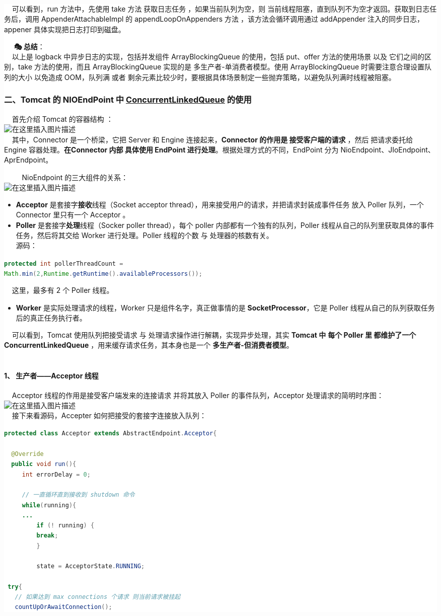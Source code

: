 ```java
```

    可以看到，run 方法中，先使用 take 方法 获取日志任务 ，如果当前队列为空，则 当前线程阻塞，直到队列不为空才返回。获取到日志任务后，调用 AppenderAttachableImpl 的 appendLoopOnAppenders 方法 ，该方法会循环调用通过 addAppender 注入的同步日志，appener 具体实现把日志打印到磁盘。

     **🎭 总结**：  
    以上是 logback 中异步日志的实现，包括并发组件 ArrayBlockingQueue 的使用，包括 put、offer 方法的使用场景 以及 它们之间的区别，take 方法的使用，而且 ArrayBlockingQueue 实现的是 多生产者-单消费者模型。使用 ArrayBlockingQueue 时需要注意合理设置队列的大小 以免造成 OOM，队列满 或者 剩余元素比较少时，要根据具体场景制定一些抛弃策略，以避免队列满时线程被阻塞。

### 二、Tomcat 的 NIOEndPoint 中 [ConcurrentLinkedQueue](https://so.csdn.net/so/search?q=ConcurrentLinkedQueue&spm=1001.2101.3001.7020) 的使用

    首先介绍 Tomcat 的容器结构 ：  
![在这里插入图片描述](https://img-blog.csdnimg.cn/20201128075629874.png?,type_ZmFuZ3poZW5naGVpdGk,shadow_10,text_aHR0cHM6Ly9ibG9nLmNzZG4ubmV0L3dlaXhpbl80MTc1MDE0Mg==,size_16,color_FFFFFF,t_70)  
    其中，Connector 是一个桥梁，它把 Server 和 Engine 连接起来，**Connector 的作用是 接受客户端的请求** ，然后 把请求委托给 Engine 容器处理。**在Connector 内部 具体使用 EndPoint 进行处理**。根据处理方式的不同，EndPoint 分为 NioEndpoint、JIoEndpoint、AprEndpoint。

         NioEndpoint 的三大组件的关系：  
![在这里插入图片描述](https://img-blog.csdnimg.cn/20201128080459533.png?,type_ZmFuZ3poZW5naGVpdGk,shadow_10,text_aHR0cHM6Ly9ibG9nLmNzZG4ubmV0L3dlaXhpbl80MTc1MDE0Mg==,size_16,color_FFFFFF,t_70)

-   **Acceptor** 是套接字**接收**线程（Socket acceptor thread），用来接受用户的请求，并把请求封装成事件任务 放入 Poller 队列，一个 Connector 里只有一个 Acceptor 。
-   **Poller** 是套接字**处理**线程（Socker poller thread），每个 poller 内部都有一个独有的队列，Poller 线程从自己的队列里获取具体的事件任务，然后将其交给 Worker 进行处理。Poller 线程的个数 与 处理器的核数有关。  
    源码：

```java
protected int pollerThreadCount = 
Math.min(2,Runtime.getRuntime().availableProcessors());
```

    这里，最多有 2 个 Poller 线程。

-   **Worker** 是实际处理请求的线程，Worker 只是组件名字，真正做事情的是 **SocketProcessor**，它是 Poller 线程从自己的队列获取任务后的真正任务执行者。

    可以看到，Tomcat 使用队列把接受请求 与 处理请求操作进行解耦，实现异步处理，其实 **Tomcat 中** **每个 Poller 里 都维护了一个 ConcurrentLinkedQueue** ，用来缓存请求任务，其本身也是一个 **多生产者-但消费者模型**。  
    

#### 1、 生产者——Acceptor 线程

    Acceptor 线程的作用是接受客户端发来的连接请求 并将其放入 Poller 的事件队列，Acceptor 处理请求的简明时序图：  
![在这里插入图片描述](https://img-blog.csdnimg.cn/20201128094504260.png?,type_ZmFuZ3poZW5naGVpdGk,shadow_10,text_aHR0cHM6Ly9ibG9nLmNzZG4ubmV0L3dlaXhpbl80MTc1MDE0Mg==,size_16,color_FFFFFF,t_70)  
    接下来看源码，Accepter 如何把接受的套接字连接放入队列：

```java
protected class Acceptor extends AbstractEndpoint.Acceptor{

  @Override
  public void run(){
     int errorDelay = 0;
     
     // 一直循环直到接收到 shutdown 命令
     while(running){
     ...
         if (! running) {
         break;
         }

         state = AcceptorState.RUNNING;

 try{
   // 如果达到 max connections 个请求 则当前请求被挂起
   countUpOrAwaitConnection();
```
